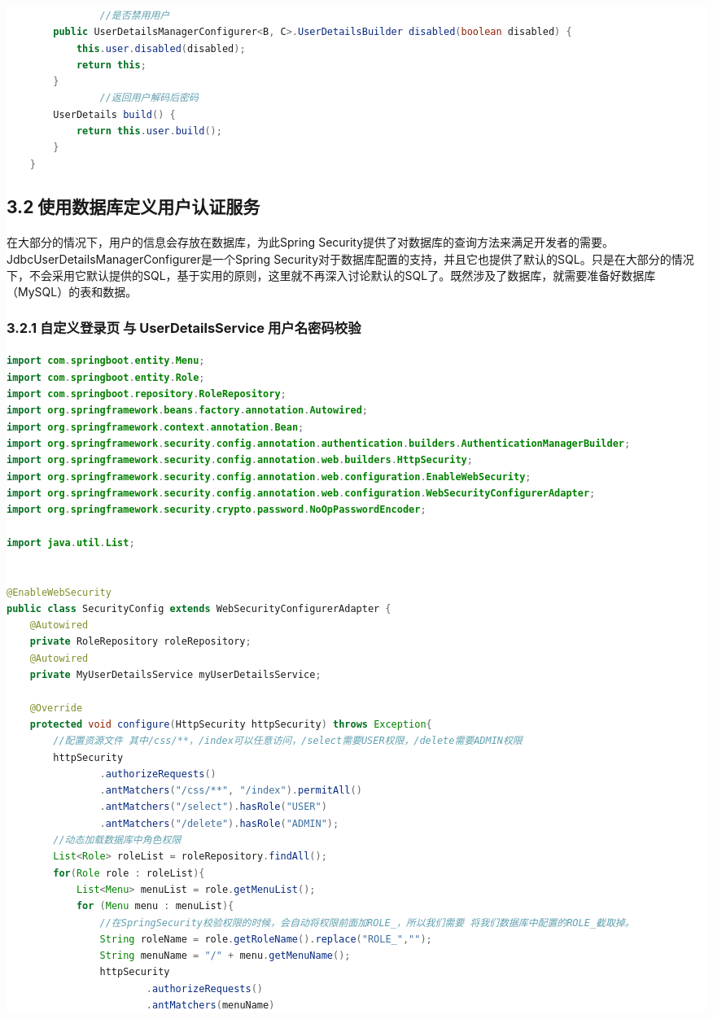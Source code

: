 ```java
				//是否禁用用户
        public UserDetailsManagerConfigurer<B, C>.UserDetailsBuilder disabled(boolean disabled) {
            this.user.disabled(disabled);
            return this;
        }
				//返回用户解码后密码
        UserDetails build() {
            return this.user.build();
        }
    }
```

## 3.2 使用数据库定义用户认证服务

在大部分的情况下，用户的信息会存放在数据库，为此Spring Security提供了对数据库的查询方法来满足开发者的需要。JdbcUserDetailsManagerConfigurer是一个Spring Security对于数据库配置的支持，并且它也提供了默认的SQL。只是在大部分的情况下，不会采用它默认提供的SQL，基于实用的原则，这里就不再深入讨论默认的SQL了。既然涉及了数据库，就需要准备好数据库（MySQL）的表和数据。

### 3.2.1 自定义登录页 与 UserDetailsService 用户名密码校验

```java
import com.springboot.entity.Menu;
import com.springboot.entity.Role;
import com.springboot.repository.RoleRepository;
import org.springframework.beans.factory.annotation.Autowired;
import org.springframework.context.annotation.Bean;
import org.springframework.security.config.annotation.authentication.builders.AuthenticationManagerBuilder;
import org.springframework.security.config.annotation.web.builders.HttpSecurity;
import org.springframework.security.config.annotation.web.configuration.EnableWebSecurity;
import org.springframework.security.config.annotation.web.configuration.WebSecurityConfigurerAdapter;
import org.springframework.security.crypto.password.NoOpPasswordEncoder;

import java.util.List;


@EnableWebSecurity
public class SecurityConfig extends WebSecurityConfigurerAdapter {
    @Autowired
    private RoleRepository roleRepository;
    @Autowired
    private MyUserDetailsService myUserDetailsService;

    @Override
    protected void configure(HttpSecurity httpSecurity) throws Exception{
        //配置资源文件 其中/css/**，/index可以任意访问，/select需要USER权限，/delete需要ADMIN权限
        httpSecurity
                .authorizeRequests()
                .antMatchers("/css/**", "/index").permitAll()
                .antMatchers("/select").hasRole("USER")
                .antMatchers("/delete").hasRole("ADMIN");
        //动态加载数据库中角色权限
        List<Role> roleList = roleRepository.findAll();
        for(Role role : roleList){
            List<Menu> menuList = role.getMenuList();
            for (Menu menu : menuList){
                //在SpringSecurity校验权限的时候，会自动将权限前面加ROLE_，所以我们需要 将我们数据库中配置的ROLE_截取掉。
                String roleName = role.getRoleName().replace("ROLE_","");
                String menuName = "/" + menu.getMenuName();
                httpSecurity
                        .authorizeRequests()
                        .antMatchers(menuName)
```